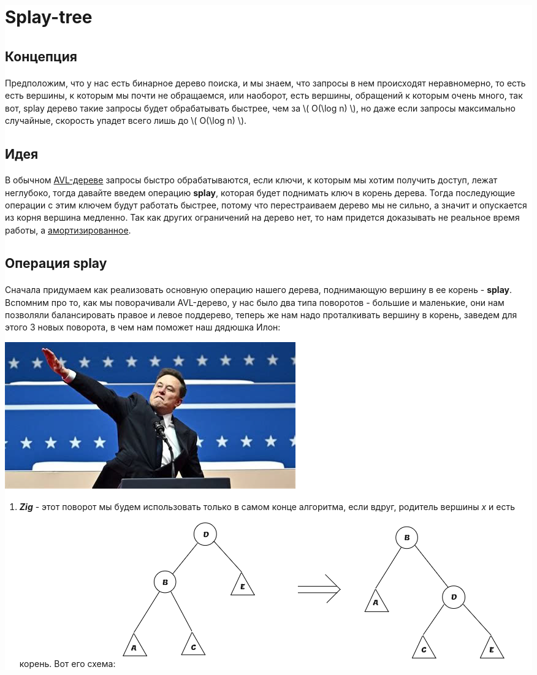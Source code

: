 # Splay-tree
## Концепция
Предположим, что у нас есть бинарное дерево поиска, и мы знаем, что запросы в нем происходят неравномерно, то есть есть вершины, к которым мы почти не обращаемся, или наоборот, есть вершины, обращений к которым очень много, так вот, splay дерево такие запросы будет обрабатывать быстрее, чем за \\( O(\log n) \\), но даже если запросы максимально случайные, скорость упадет всего лишь до \\( O(\log n) \\). 
## Идея
В обычном [AVL-дереве](./Algorithms.pdf) запросы быстро обрабатываются, если ключи, к которым мы хотим получить доступ, лежат неглубоко, тогда давайте введем операцию **splay**, которая будет поднимать ключ в корень дерева. Тогда последующие операции с этим ключем будут работать быстрее, потому что перестраиваем дерево мы не сильно, а значит и опускается из корня вершина медленно. Так как других ограничений на дерево нет, то нам придется доказывать не реальное время работы, а [амортизированное](../semester_1/Algorithms1.pdf). 
## Операция splay
Сначала придумаем как реализовать основную операцию нашего дерева, поднимающую вершину в ее корень - **splay**. Вспомним про то, как мы поворачивали AVL-дерево, у нас было два типа поворотов - большие и маленькие, они нам позволяли балансировать правое и левое поддерево, теперь же нам надо проталкивать вершину в корень, заведем для этого 3 новых поворота, в чем нам поможет наш дядюшка Илон:

  ![Elon](./assets/elon.png)

1. ***Zig*** - этот поворот мы будем использовать только в самом конце алгоритма, если вдруг, родитель вершины _x_ и есть корень. Вот его схема:![zig](./assets/zig.png)
 